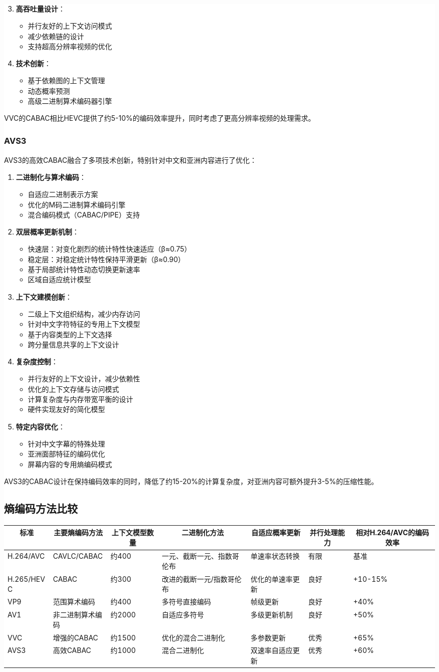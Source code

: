 3. **高吞吐量设计**：
   - 并行友好的上下文访问模式
   - 减少依赖链的设计
   - 支持超高分辨率视频的优化

4. **技术创新**：
   - 基于依赖图的上下文管理
   - 动态概率预测
   - 高级二进制算术编码器引擎

VVC的CABAC相比HEVC提供了约5-10%的编码效率提升，同时考虑了更高分辨率视频的处理需求。

### AVS3

AVS3的高效CABAC融合了多项技术创新，特别针对中文和亚洲内容进行了优化：

1. **二进制化与算术编码**：
   - 自适应二进制表示方案
   - 优化的M码二进制算术编码引擎
   - 混合编码模式（CABAC/PIPE）支持

2. **双层概率更新机制**：
   - 快速层：对变化剧烈的统计特性快速适应（β≈0.75）
   - 稳定层：对稳定统计特性保持平滑更新（β≈0.90）
   - 基于局部统计特性动态切换更新速率
   - 区域自适应统计模型

3. **上下文建模创新**：
   - 二级上下文组织结构，减少内存访问
   - 针对中文字符特征的专用上下文模型
   - 基于内容类型的上下文选择
   - 跨分量信息共享的上下文设计

4. **复杂度控制**：
   - 并行友好的上下文设计，减少依赖性
   - 优化的上下文存储与访问模式
   - 计算复杂度与内存带宽平衡的设计
   - 硬件实现友好的简化模型

5. **特定内容优化**：
   - 针对中文字幕的特殊处理
   - 亚洲面部特征的编码优化
   - 屏幕内容的专用熵编码模式

AVS3的CABAC设计在保持编码效率的同时，降低了约15-20%的计算复杂度，对亚洲内容可额外提升3-5%的压缩性能。

## 熵编码方法比较

| 标准 | 主要熵编码方法 | 上下文模型数量 | 二进制化方法 | 自适应概率更新 | 并行处理能力 | 相对H.264/AVC的编码效率 |
|------|--------------|--------------|------------|--------------|------------|----------------------|
| H.264/AVC | CAVLC/CABAC | 约400 | 一元、截断一元、指数哥伦布 | 单速率状态转换 | 有限 | 基准 |
| H.265/HEVC | CABAC | 约300 | 改进的截断一元/指数哥伦布 | 优化的单速率更新 | 良好 | +10-15% |
| VP9 | 范围算术编码 | 约400 | 多符号直接编码 | 帧级更新 | 良好 | +40% |
| AV1 | 非二进制算术编码 | 约2000 | 自适应多符号 | 多级更新机制 | 良好 | +50% |
| VVC | 增强的CABAC | 约1500 | 优化的混合二进制化 | 多参数更新 | 优秀 | +65% |
| AVS3 | 高效CABAC | 约1000 | 混合二进制化 | 双速率自适应更新 | 优秀 | +60% |
